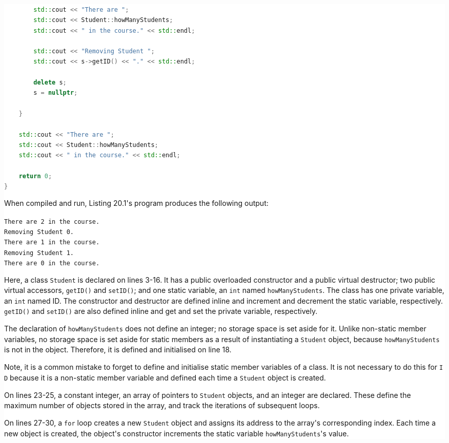 ```C++
        std::cout << "There are ";
        std::cout << Student::howManyStudents;
        std::cout << " in the course." << std::endl;

        std::cout << "Removing Student ";
        std::cout << s->getID() << "." << std::endl;

        delete s; 
        s = nullptr;

    }

    std::cout << "There are ";
    std::cout << Student::howManyStudents;
    std::cout << " in the course." << std::endl;

    return 0;
}
```

When compiled and run, Listing 20.1's program produces the following output:

```Console
There are 2 in the course.
Removing Student 0.
There are 1 in the course.
Removing Student 1.
There are 0 in the course.
```

Here, a class `Student` is declared on lines 3-16. It has a public overloaded constructor and a public virtual destructor; two public virtual accessors, `getID()` and `setID()`; and one static variable, an `int` named `howManyStudents`. The class has one private variable, an `int` named ID. The constructor and destructor are defined inline and increment and decrement the static variable, respectively. `getID()` and `setID()` are also defined inline and get and set the private variable, respectively. 

The declaration of `howManyStudents` does not define an integer; no storage space is set aside for it. Unlike non-static member variables, no storage space is set aside for static members as a result of instantiating a `Student` object, because `howManyStudents` is not in the object. Therefore, it is defined and initialised on line 18.

Note, it is a common mistake to forget to define and initialise static member variables of a class. It is not necessary to do this for `ID` because it is a non-static member variable and defined each time a `Student` object is created.

On lines 23-25, a constant integer, an array of pointers to `Student` objects, and an integer are declared. These define the maximum number of objects stored in the array, and track the iterations of subsequent loops.

On lines 27-30, a `for` loop creates a new `Student` object and assigns its address to the array's corresponding index. Each time a new object is created, the object's constructor increments the static variable `howManyStudents`'s value.
